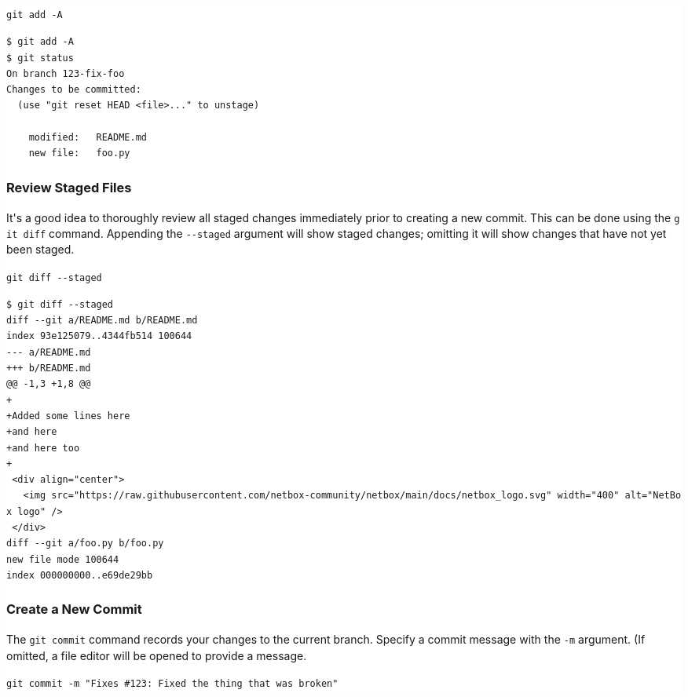 ``` title="Command"
git add -A
```

``` title="Example"
$ git add -A
$ git status
On branch 123-fix-foo
Changes to be committed:
  (use "git reset HEAD <file>..." to unstage)

	modified:   README.md
	new file:   foo.py

```

### Review Staged Files

It's a good idea to thoroughly review all staged changes immediately prior to creating a new commit. This can be done using the `git diff` command. Appending the `--staged` argument will show staged changes; omitting it will show changes that have not yet been staged.

``` title="Command"
git diff --staged
```

``` title="Example"
$ git diff --staged
diff --git a/README.md b/README.md
index 93e125079..4344fb514 100644
--- a/README.md
+++ b/README.md
@@ -1,3 +1,8 @@
+
+Added some lines here
+and here
+and here too
+
 <div align="center">
   <img src="https://raw.githubusercontent.com/netbox-community/netbox/main/docs/netbox_logo.svg" width="400" alt="NetBox logo" />
 </div>
diff --git a/foo.py b/foo.py
new file mode 100644
index 000000000..e69de29bb
```

### Create a New Commit

The `git commit` command records your changes to the current branch. Specify a commit message with the `-m` argument. (If omitted, a file editor will be opened to provide a message.

``` title="Command"
git commit -m "Fixes #123: Fixed the thing that was broken"
```
